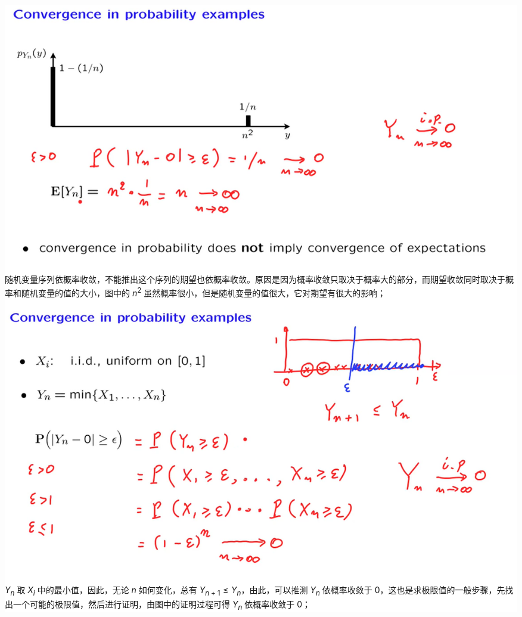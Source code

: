 <img src='./img/图5-11 依概率收敛不能推出期望依概率收敛例子.png' />

随机变量序列依概率收敛，不能推出这个序列的期望也依概率收敛。原因是因为概率收敛只取决于概率大的部分，而期望收敛同时取决于概率和随机变量的值的大小，图中的 $n^2$ 虽然概率很小，但是随机变量的值很大，它对期望有很大的影响；

<img src='./img/图5-12 依概率收敛的例子.png' />

$Y_n$ 取 $X_i$ 中的最小值，因此，无论 $n$ 如何变化，总有 $Y_{n+1}\leqslant Y_n$，由此，可以推测 $Y_n$ 依概率收敛于 $0$，这也是求极限值的一般步骤，先找出一个可能的极限值，然后进行证明，由图中的证明过程可得 $Y_n$ 依概率收敛于 $0$；
